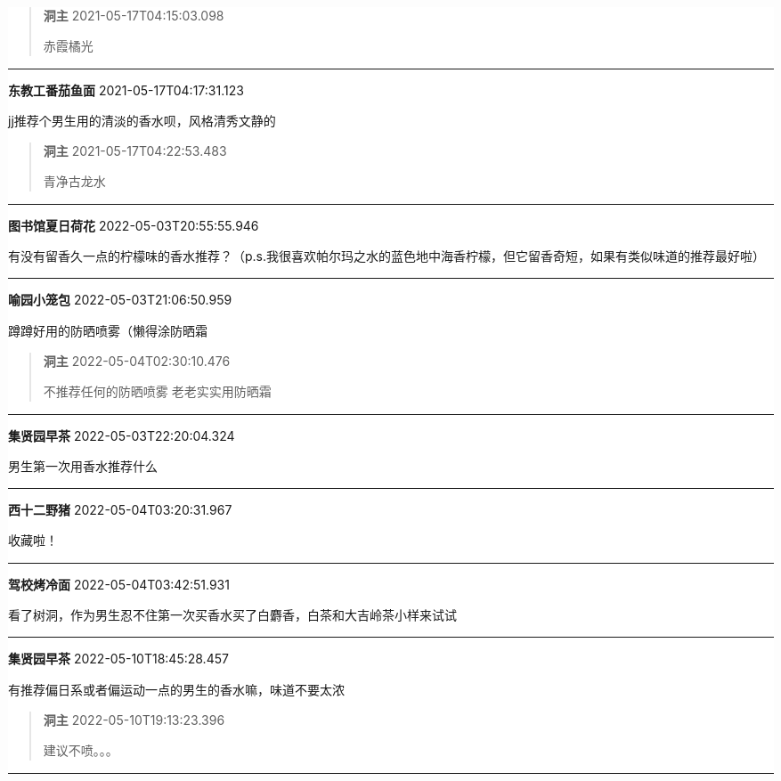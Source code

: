 > **洞主** 2021-05-17T04:15:03.098
> 
> 赤霞橘光


---

**东教工番茄鱼面** 2021-05-17T04:17:31.123

jj推荐个男生用的清淡的香水呗，风格清秀文静的

> **洞主** 2021-05-17T04:22:53.483
> 
> 青净古龙水


---

**图书馆夏日荷花** 2022-05-03T20:55:55.946

有没有留香久一点的柠檬味的香水推荐？（p.s.我很喜欢帕尔玛之水的蓝色地中海香柠檬，但它留香奇短，如果有类似味道的推荐最好啦）

---

**喻园小笼包** 2022-05-03T21:06:50.959

蹲蹲好用的防晒喷雾（懒得涂防晒霜

> **洞主** 2022-05-04T02:30:10.476
> 
> 不推荐任何的防晒喷雾 老老实实用防晒霜


---

**集贤园早茶** 2022-05-03T22:20:04.324

男生第一次用香水推荐什么

---

**西十二野猪** 2022-05-04T03:20:31.967

收藏啦！

---

**驾校烤冷面** 2022-05-04T03:42:51.931

看了树洞，作为男生忍不住第一次买香水买了白麝香，白茶和大吉岭茶小样来试试

---

**集贤园早茶** 2022-05-10T18:45:28.457

有推荐偏日系或者偏运动一点的男生的香水嘛，味道不要太浓

> **洞主** 2022-05-10T19:13:23.396
> 
> 建议不喷。。。


---
